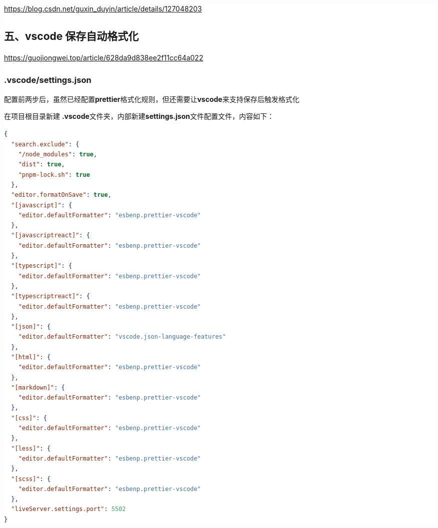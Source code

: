 https://blog.csdn.net/guxin_duyin/article/details/127048203

## 五、vscode 保存自动格式化

https://guojiongwei.top/article/628da9d838ee2f11cc64a022

### .vscode/settings.json

配置前两步后，虽然已经配置**prettier**格式化规则，但还需要让**vscode**来支持保存后触发格式化

在项目根目录新建 **.vscode**文件夹，内部新建**settings.json**文件配置文件，内容如下：

```json
{
  "search.exclude": {
    "/node_modules": true,
    "dist": true,
    "pnpm-lock.sh": true
  },
  "editor.formatOnSave": true,
  "[javascript]": {
    "editor.defaultFormatter": "esbenp.prettier-vscode"
  },
  "[javascriptreact]": {
    "editor.defaultFormatter": "esbenp.prettier-vscode"
  },
  "[typescript]": {
    "editor.defaultFormatter": "esbenp.prettier-vscode"
  },
  "[typescriptreact]": {
    "editor.defaultFormatter": "esbenp.prettier-vscode"
  },
  "[json]": {
    "editor.defaultFormatter": "vscode.json-language-features"
  },
  "[html]": {
    "editor.defaultFormatter": "esbenp.prettier-vscode"
  },
  "[markdown]": {
    "editor.defaultFormatter": "esbenp.prettier-vscode"
  },
  "[css]": {
    "editor.defaultFormatter": "esbenp.prettier-vscode"
  },
  "[less]": {
    "editor.defaultFormatter": "esbenp.prettier-vscode"
  },
  "[scss]": {
    "editor.defaultFormatter": "esbenp.prettier-vscode"
  },
  "liveServer.settings.port": 5502
}
```
